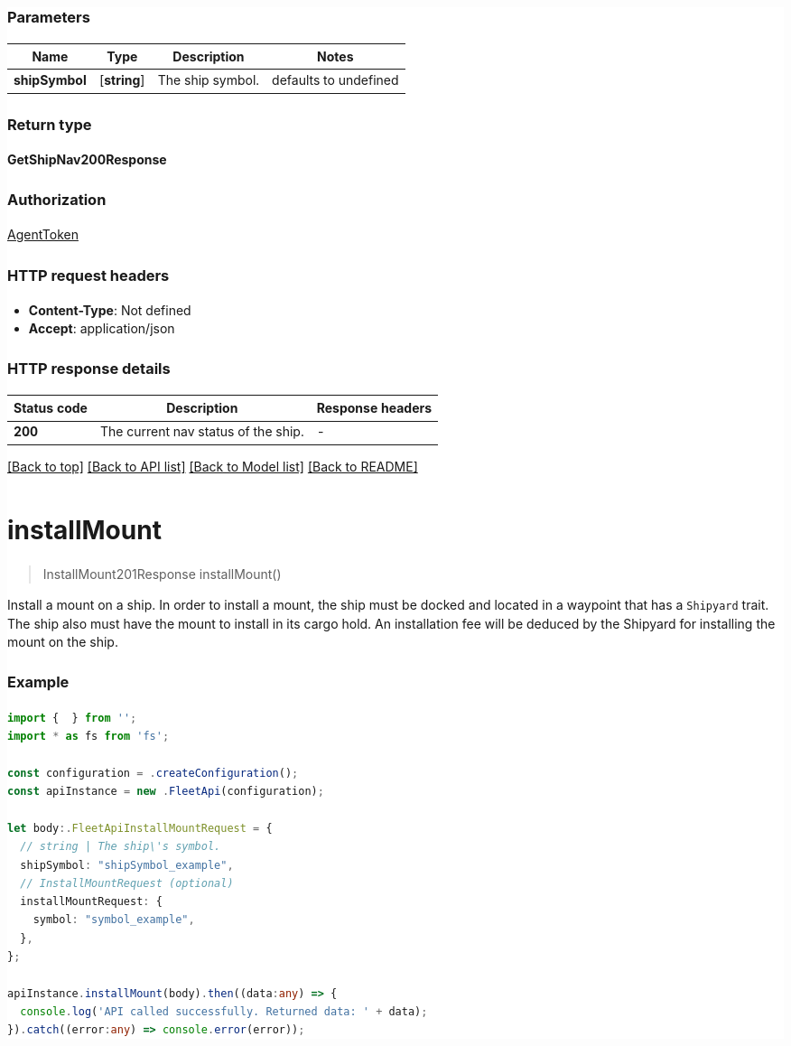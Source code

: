
### Parameters

Name | Type | Description  | Notes
------------- | ------------- | ------------- | -------------
 **shipSymbol** | [**string**] | The ship symbol. | defaults to undefined


### Return type

**GetShipNav200Response**

### Authorization

[AgentToken](README.md#AgentToken)

### HTTP request headers

 - **Content-Type**: Not defined
 - **Accept**: application/json


### HTTP response details
| Status code | Description | Response headers |
|-------------|-------------|------------------|
**200** | The current nav status of the ship. |  -  |

[[Back to top]](#) [[Back to API list]](README.md#documentation-for-api-endpoints) [[Back to Model list]](README.md#documentation-for-models) [[Back to README]](README.md)

# **installMount**
> InstallMount201Response installMount()

Install a mount on a ship.  In order to install a mount, the ship must be docked and located in a waypoint that has a `Shipyard` trait. The ship also must have the mount to install in its cargo hold.  An installation fee will be deduced by the Shipyard for installing the mount on the ship. 

### Example


```typescript
import {  } from '';
import * as fs from 'fs';

const configuration = .createConfiguration();
const apiInstance = new .FleetApi(configuration);

let body:.FleetApiInstallMountRequest = {
  // string | The ship\'s symbol.
  shipSymbol: "shipSymbol_example",
  // InstallMountRequest (optional)
  installMountRequest: {
    symbol: "symbol_example",
  },
};

apiInstance.installMount(body).then((data:any) => {
  console.log('API called successfully. Returned data: ' + data);
}).catch((error:any) => console.error(error));
```
